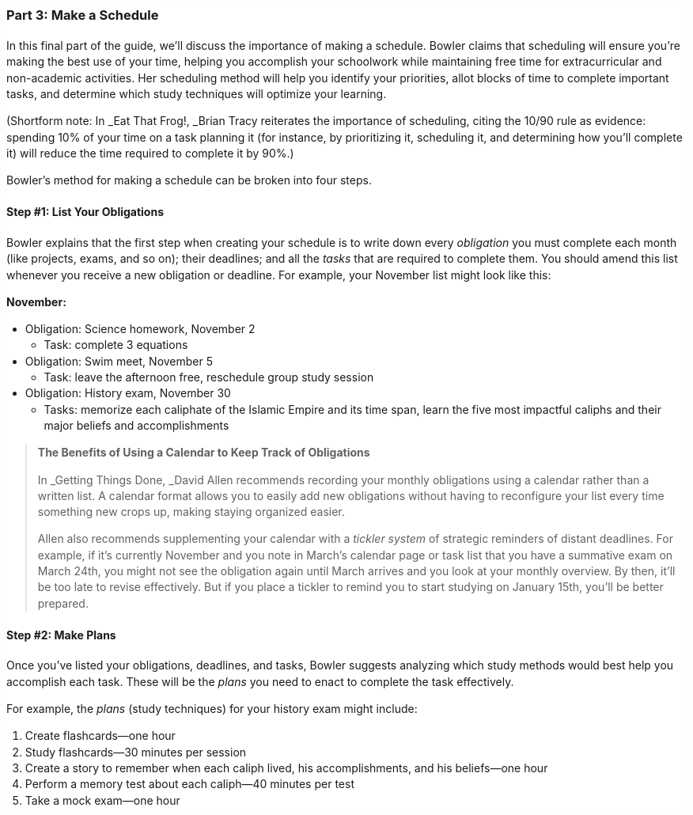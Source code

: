 ### Part 3: Make a Schedule

In this final part of the guide, we’ll discuss the importance of making a schedule. Bowler claims that scheduling will ensure you’re making the best use of your time, helping you accomplish your schoolwork while maintaining free time for extracurricular and non-academic activities. Her scheduling method will help you identify your priorities, allot blocks of time to complete important tasks, and determine which study techniques will optimize your learning.

(Shortform note: In _Eat That Frog!, _Brian Tracy reiterates the importance of scheduling, citing the 10/90 rule as evidence: spending 10% of your time on a task planning it (for instance, by prioritizing it, scheduling it, and determining how you’ll complete it) will reduce the time required to complete it by 90%.)

Bowler’s method for making a schedule can be broken into four steps.

#### Step #1: List Your Obligations

Bowler explains that the first step when creating your schedule is to write down every _obligation_ you must complete each month (like projects, exams, and so on); their deadlines; and all the _tasks_ that are required to complete them. You should amend this list whenever you receive a new obligation or deadline. For example, your November list might look like this:

**November:**

  * Obligation: Science homework, November 2
    * Task: complete 3 equations
  * Obligation: Swim meet, November 5
    * Task: leave the afternoon free, reschedule group study session
  * Obligation: History exam, November 30
    * Tasks: memorize each caliphate of the Islamic Empire and its time span, learn the five most impactful caliphs and their major beliefs and accomplishments



> **The Benefits of Using a Calendar to Keep Track of Obligations**
> 
> In _Getting Things Done, _David Allen recommends recording your monthly obligations using a calendar rather than a written list. A calendar format allows you to easily add new obligations without having to reconfigure your list every time something new crops up, making staying organized easier.
> 
> Allen also recommends supplementing your calendar with a _tickler system_ of strategic reminders of distant deadlines. For example, if it’s currently November and you note in March’s calendar page or task list that you have a summative exam on March 24th, you might not see the obligation again until March arrives and you look at your monthly overview. By then, it’ll be too late to revise effectively. But if you place a tickler to remind you to start studying on January 15th, you’ll be better prepared.

#### Step #2: Make Plans

Once you’ve listed your obligations, deadlines, and tasks, Bowler suggests analyzing which study methods would best help you accomplish each task. These will be the _plans_ you need to enact to complete the task effectively.

For example, the _plans_ (study techniques) for your history exam might include:

  1. Create flashcards—one hour 
  2. Study flashcards—30 minutes per session
  3. Create a story to remember when each caliph lived, his accomplishments, and his beliefs—one hour
  4. Perform a memory test about each caliph—40 minutes per test
  5. Take a mock exam—one hour
